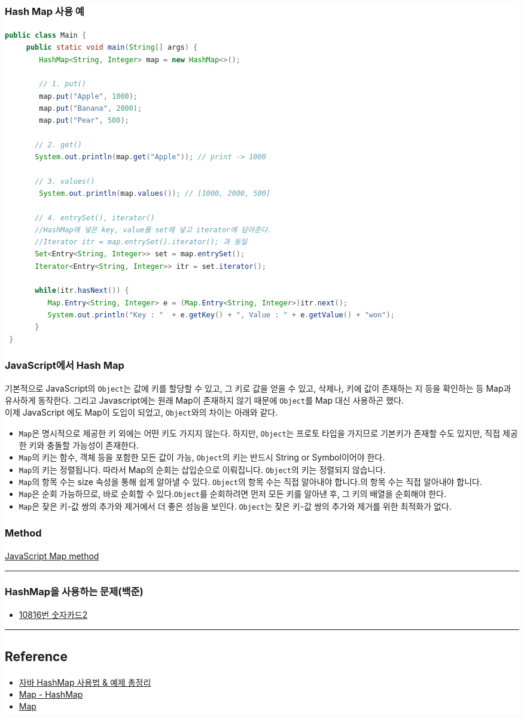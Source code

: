 ### Hash Map 사용 예
```java
public class Main {
     public static void main(String[] args) {
        HashMap<String, Integer> map = new HashMap<>();
        
        // 1. put() 
        map.put("Apple", 1000);
        map.put("Banana", 2000);
        map.put("Pear", 500);
        
       // 2. get()
       System.out.println(map.get("Apple")); // print -> 1000
       
       // 3. values()
        System.out.println(map.values()); // [1000, 2000, 500]
       
       // 4. entrySet(), iterator()
       //HashMap에 넣은 key, value를 set에 넣고 iterator에 담아준다.
       //Iterator itr = map.entrySet().iterator(); 과 동일 
       Set<Entry<String, Integer>> set = map.entrySet();
       Iterator<Entry<String, Integer>> itr = set.iterator();
       
       while(itr.hasNext()) {
          Map.Entry<String, Integer> e = (Map.Entry<String, Integer>)itr.next();
          System.out.println("Key : "  + e.getKey() + ", Value : " + e.getValue() + "won");
       }   
 }       
```   

### JavaScript에서 Hash Map       
기본적으로 JavaScript의 `Object`는 값에 키를 할당할 수 있고, 그 키로 값을 얻을 수 있고, 삭제나, 키에 값이 존재하는 지 등을 확인하는 등 
Map과 유사하게 동작한다. 그리고 Javascript에는 원래 Map이 존재하지 않기 때문에 `Object`를 Map 대신 사용하곤 했다.     
이제 JavaScript 에도 Map이 도입이 되었고, `Object`와의 차이는 아래와 같다.       
* `Map`은 명시적으로 제공한 키 외에는 어떤 키도 가지지 않는다. 하지만, `Object`는 프로토 타입을 가지므로 기본키가 존재할 수도 있지만, 직접 제공한 키와 충돌할 가능성이 존재한다.
* `Map`의 키는 함수, 객체 등을 포함한 모든 값이 가능, `Object`의 키는 반드시 String or Symbol이어야 한다.
* `Map`의 키는 정렬됩니다. 따라서 Map의 순회는 삽입순으로 이뤄집니다. `Object`의 키는 정렬되지 않습니다.
* `Map`의 항목 수는 size 속성을 통해 쉽게 알아낼 수 있다. `Object`의 항목 수는 직접 알아내야 합니다.의 항목 수는 직접 알아내야 합니다.
* `Map`은 순회 가능하므로, 바로 순회할 수 있다.`Object`를 순회하려면 먼저 모든 키를 알아낸 후, 그 키의 배열을 순회해야 한다.
* `Map`은 잦은 키-값 쌍의 추가와 제거에서 더 좋은 성능을 보인다. `Object`는 잦은 키-값 쌍의 추가와 제거를 위한 최적화가 없다.


### Method
[JavaScript Map method](https://developer.mozilla.org/ko/docs/Web/JavaScript/Reference/Global_Objects/Map) 


-----------------------------------------------------------     
### HashMap을 사용하는 문제(백준)  
* [10816번 숫자카드2](https://www.acmicpc.net/problem/10816)

-----------------------------------------------------------      
## Reference  
* [자바 HashMap 사용법 & 예제 총정리](https://coding-factory.tistory.com/556)
* [Map - HashMap](https://velog.io/@cocodori/Map)
* [Map](https://developer.mozilla.org/ko/docs/Web/JavaScript/Reference/Global_Objects/Map)

